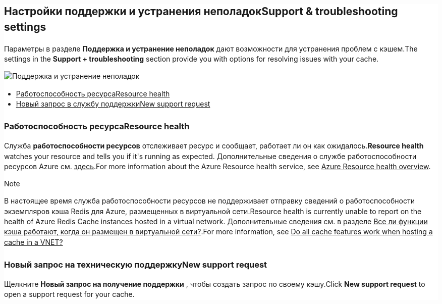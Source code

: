 ## <a name="support--troubleshooting-settings"></a><span data-ttu-id="1b092-331">Настройки поддержки и устранения неполадок</span><span class="sxs-lookup"><span data-stu-id="1b092-331">Support & troubleshooting settings</span></span>
<span data-ttu-id="1b092-332">Параметры в разделе **Поддержка и устранение неполадок** дают возможности для устранения проблем с кэшем.</span><span class="sxs-lookup"><span data-stu-id="1b092-332">The settings in the **Support + troubleshooting** section provide you with options for resolving issues with your cache.</span></span>

![Поддержка и устранение неполадок](./media/cache-configure/redis-cache-support-troubleshooting.png)

* [<span data-ttu-id="1b092-334">Работоспособность ресурса</span><span class="sxs-lookup"><span data-stu-id="1b092-334">Resource health</span></span>](#resource-health)
* [<span data-ttu-id="1b092-335">Новый запрос в службу поддержки</span><span class="sxs-lookup"><span data-stu-id="1b092-335">New support request</span></span>](#new-support-request)

### <a name="resource-health"></a><span data-ttu-id="1b092-336">Работоспособность ресурса</span><span class="sxs-lookup"><span data-stu-id="1b092-336">Resource health</span></span>
<span data-ttu-id="1b092-337">Служба **работоспособности ресурсов** отслеживает ресурс и сообщает, работает ли он как ожидалось.</span><span class="sxs-lookup"><span data-stu-id="1b092-337">**Resource health** watches your resource and tells you if it's running as expected.</span></span> <span data-ttu-id="1b092-338">Дополнительные сведения о службе работоспособности ресурсов Azure см. [здесь](../resource-health/resource-health-overview.md).</span><span class="sxs-lookup"><span data-stu-id="1b092-338">For more information about the Azure Resource health service, see [Azure Resource health overview](../resource-health/resource-health-overview.md).</span></span>

> [!NOTE]
> <span data-ttu-id="1b092-339">В настоящее время служба работоспособности ресурсов не поддерживает отправку сведений о работоспособности экземпляров кэша Redis для Azure, размещенных в виртуальной сети.</span><span class="sxs-lookup"><span data-stu-id="1b092-339">Resource health is currently unable to report on the health of Azure Redis Cache instances hosted in a virtual network.</span></span> <span data-ttu-id="1b092-340">Дополнительные сведения см. в разделе [Все ли функции кэша работают, когда он размещен в виртуальной сети?](cache-how-to-premium-vnet.md#do-all-cache-features-work-when-hosting-a-cache-in-a-vnet).</span><span class="sxs-lookup"><span data-stu-id="1b092-340">For more information, see [Do all cache features work when hosting a cache in a VNET?](cache-how-to-premium-vnet.md#do-all-cache-features-work-when-hosting-a-cache-in-a-vnet)</span></span>
> 
> 

### <a name="new-support-request"></a><span data-ttu-id="1b092-341">Новый запрос на техническую поддержку</span><span class="sxs-lookup"><span data-stu-id="1b092-341">New support request</span></span>
<span data-ttu-id="1b092-342">Щелкните **Новый запрос на получение поддержки** , чтобы создать запрос по своему кэшу.</span><span class="sxs-lookup"><span data-stu-id="1b092-342">Click **New support request** to open a support request for your cache.</span></span>



